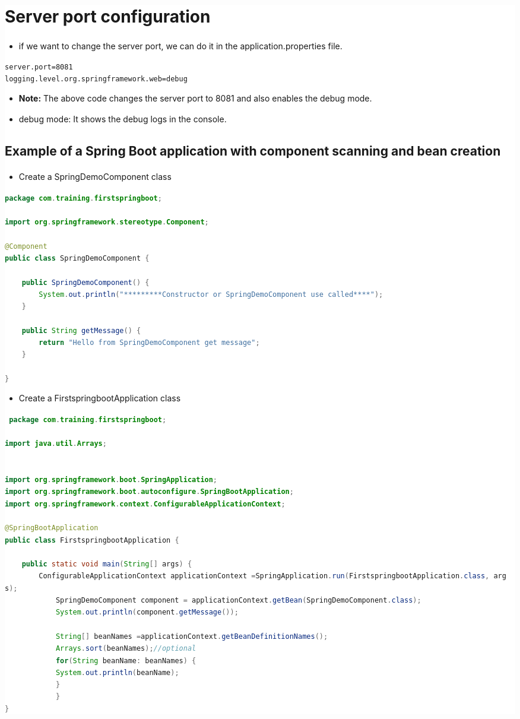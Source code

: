 # Server port configuration

* if we want to change the server port, we can do it in the application.properties file.

```
server.port=8081
logging.level.org.springframework.web=debug
```

* **Note:** The above code changes the server port to 8081 and also enables the debug mode.

* debug mode: It shows the debug logs in the console.

## Example of a Spring Boot application with component scanning and bean creation

* Create a SpringDemoComponent class

```java
package com.training.firstspringboot;

import org.springframework.stereotype.Component;

@Component
public class SpringDemoComponent {
	
	public SpringDemoComponent() {
		System.out.println("*********Constructor or SpringDemoComponent use called****");
	}
	
	public String getMessage() {
		return "Hello from SpringDemoComponent get message";
	}

}
```
* Create a FirstspringbootApplication class

```java
 package com.training.firstspringboot;

import java.util.Arrays;


import org.springframework.boot.SpringApplication;
import org.springframework.boot.autoconfigure.SpringBootApplication;
import org.springframework.context.ConfigurableApplicationContext;

@SpringBootApplication
public class FirstspringbootApplication {

	public static void main(String[] args) {
	    ConfigurableApplicationContext applicationContext =SpringApplication.run(FirstspringbootApplication.class, args);
			SpringDemoComponent component = applicationContext.getBean(SpringDemoComponent.class);
			System.out.println(component.getMessage());
			
			String[] beanNames =applicationContext.getBeanDefinitionNames();
			Arrays.sort(beanNames);//optional
			for(String beanName: beanNames) {
			System.out.println(beanName);
			}
			}
}
```
